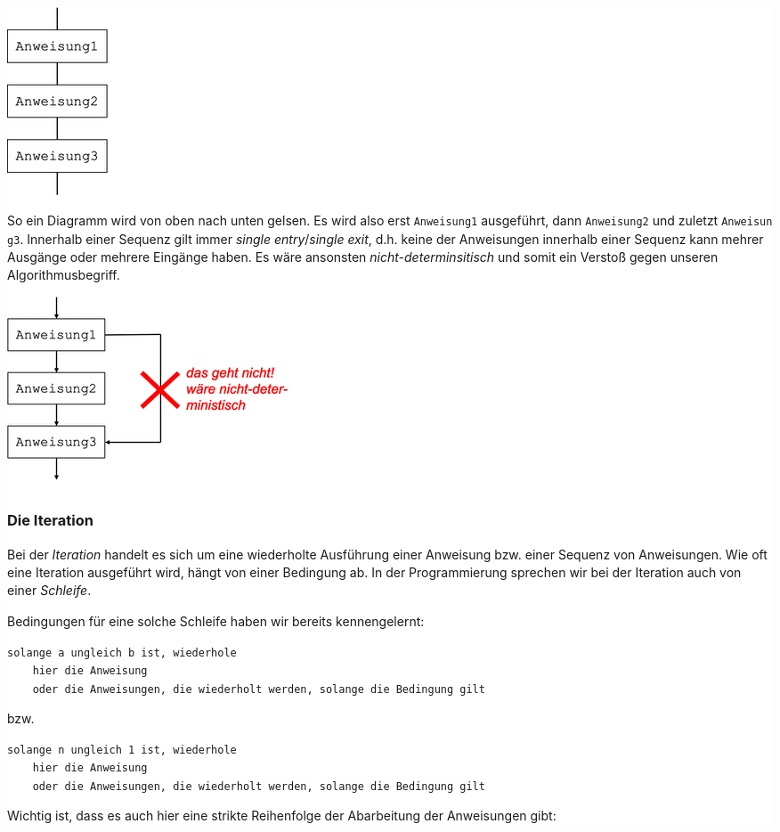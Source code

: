![sequenz](./files/07_sequenz.png)

So ein Diagramm wird von oben nach unten gelsen. Es wird also erst `Anweisung1` ausgeführt, dann `Anweisung2` und zuletzt `Anweisung3`. Innerhalb einer Sequenz gilt immer *single entry*/*single exit*, d.h. keine der Anweisungen innerhalb einer Sequenz kann mehrer Ausgänge oder mehrere Eingänge haben. Es wäre ansonsten *nicht-determinsitisch*  und somit ein Verstoß gegen unseren Algorithmusbegriff.

![sequenz](./files/08_sequenz.png)

### Die Iteration

Bei der *Iteration* handelt es sich um eine wiederholte Ausführung einer Anweisung bzw. einer Sequenz von Anweisungen. Wie oft eine Iteration ausgeführt wird, hängt von einer Bedingung ab. In der Programmierung sprechen wir bei der Iteration auch von einer *Schleife*. 

Bedingungen für eine solche Schleife haben wir bereits kennengelernt:

```bash
solange a ungleich b ist, wiederhole
	hier die Anweisung 
	oder die Anweisungen, die wiederholt werden, solange die Bedingung gilt
```

bzw.

```bash
solange n ungleich 1 ist, wiederhole
	hier die Anweisung 
	oder die Anweisungen, die wiederholt werden, solange die Bedingung gilt
```

Wichtig ist, dass es auch hier eine strikte Reihenfolge der Abarbeitung der Anweisungen gibt:
